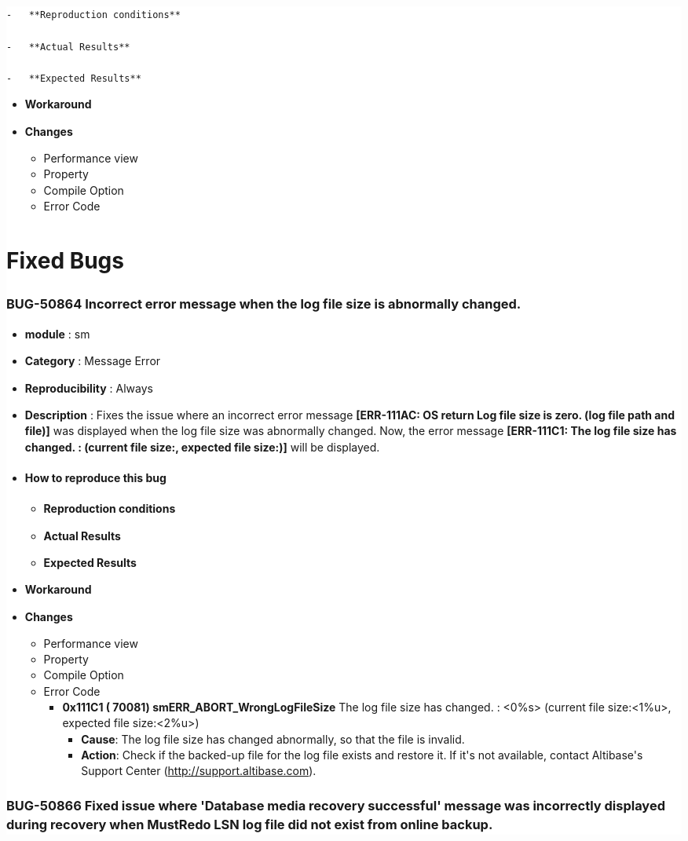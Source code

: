     -   **Reproduction conditions**

    -   **Actual Results**

    -   **Expected Results**

-   **Workaround**

-   **Changes**

    -   Performance view
    -   Property
    -   Compile Option
    -   Error Code

Fixed Bugs
==========

### BUG-50864<a name=bug-50864></a> Incorrect error message when the log file size is abnormally changed.

-   **module** : sm

-   **Category** : Message Error

-   **Reproducibility** : Always

-   **Description** : Fixes the issue where an incorrect error message **[ERR-111AC: OS return Log file size is zero. (log file path and file)]** was displayed when the log file size was abnormally changed. Now, the error message **[ERR-111C1: The log file size has changed. : (current file size:, expected file size:)]** will be displayed.

-   #### How to reproduce this bug

    -   **Reproduction conditions**

    -   **Actual Results**

    -   **Expected Results**

-   **Workaround**

-   **Changes**

    -   Performance view
    -   Property
    -   Compile Option
    -   Error Code
        -   **0x111C1 (  70081) smERR_ABORT_WrongLogFileSize** The log file size has changed. : <0%s> (current file size:<1%u>, expected file size:<2%u>)
            -   **Cause**: The log file size has changed abnormally, so that the file is invalid.
            -   **Action**: Check if the backed-up file for the log file exists and restore it. If it's not available, contact Altibase's Support Center (http://support.altibase.com).

### BUG-50866<a name=bug-50866></a> Fixed issue where 'Database media recovery successful' message was incorrectly displayed during recovery when MustRedo LSN log file did not exist from online backup.
